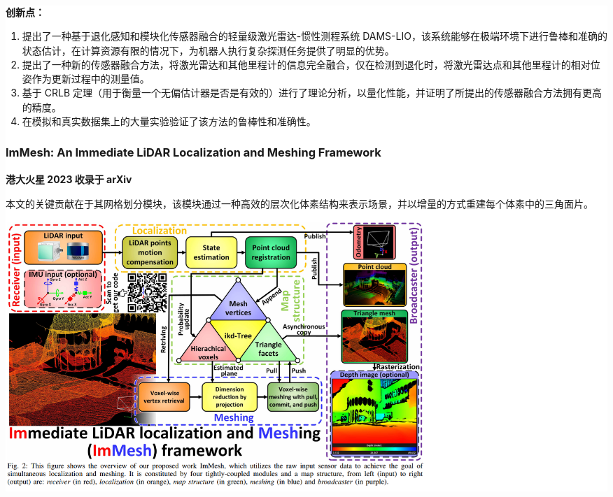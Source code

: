 __创新点：__
1. 提出了一种基于退化感知和模块化传感器融合的轻量级激光雷达-惯性测程系统 DAMS-LIO，该系统能够在极端环境下进行鲁棒和准确的状态估计，在计算资源有限的情况下，为机器人执行复杂探测任务提供了明显的优势。
2. 提出了一种新的传感器融合方法，将激光雷达和其他里程计的信息完全融合，仅在检测到退化时，将激光雷达点和其他里程计的相对位姿作为更新过程中的测量值。
3. 基于 CRLB 定理（用于衡量一个无偏估计器是否是有效的）进行了理论分析，以量化性能，并证明了所提出的传感器融合方法拥有更高的精度。
4. 在模拟和真实数据集上的大量实验验证了该方法的鲁棒性和准确性。

### ImMesh: An Immediate LiDAR Localization and Meshing Framework

__港大火星 2023 收录于 arXiv__

本文的关键贡献在于其网格划分模块，该模块通过一种高效的层次化体素结构来表示场景，并以增量的方式重建每个体素中的三角面片。

<img src="img/immesh_2.png" width=70%>
